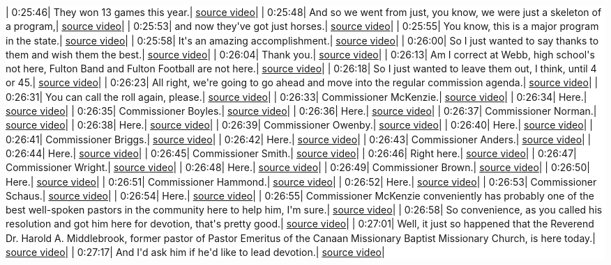 | 0:25:46| They won 13 games this year.| [source video](https://archive.org/details/CoCom140127?start=1546)|
| 0:25:48| And so we went from just, you know, we were just a skeleton of a program,| [source video](https://archive.org/details/CoCom140127?start=1548)|
| 0:25:53| and now they've got just horses.| [source video](https://archive.org/details/CoCom140127?start=1553)|
| 0:25:55| You know, this is a major program in the state.| [source video](https://archive.org/details/CoCom140127?start=1555)|
| 0:25:58| It's an amazing accomplishment.| [source video](https://archive.org/details/CoCom140127?start=1558)|
| 0:26:00| So I just wanted to say thanks to them and wish them the best.| [source video](https://archive.org/details/CoCom140127?start=1560)|
| 0:26:04| Thank you.| [source video](https://archive.org/details/CoCom140127?start=1564)|
| 0:26:13| Am I correct at Webb, high school's not here, Fulton Band and Fulton Football are not here.| [source video](https://archive.org/details/CoCom140127?start=1573)|
| 0:26:18| So I just wanted to leave them out, I think, until 4 or 45.| [source video](https://archive.org/details/CoCom140127?start=1578)|
| 0:26:23| All right, we're going to go ahead and move into the regular commission agenda.| [source video](https://archive.org/details/CoCom140127?start=1583)|
| 0:26:31| You can call the roll again, please.| [source video](https://archive.org/details/CoCom140127?start=1591)|
| 0:26:33| Commissioner McKenzie.| [source video](https://archive.org/details/CoCom140127?start=1593)|
| 0:26:34| Here.| [source video](https://archive.org/details/CoCom140127?start=1594)|
| 0:26:35| Commissioner Boyles.| [source video](https://archive.org/details/CoCom140127?start=1595)|
| 0:26:36| Here.| [source video](https://archive.org/details/CoCom140127?start=1596)|
| 0:26:37| Commissioner Norman.| [source video](https://archive.org/details/CoCom140127?start=1597)|
| 0:26:38| Here.| [source video](https://archive.org/details/CoCom140127?start=1598)|
| 0:26:39| Commissioner Owenby.| [source video](https://archive.org/details/CoCom140127?start=1599)|
| 0:26:40| Here.| [source video](https://archive.org/details/CoCom140127?start=1600)|
| 0:26:41| Commissioner Briggs.| [source video](https://archive.org/details/CoCom140127?start=1601)|
| 0:26:42| Here.| [source video](https://archive.org/details/CoCom140127?start=1602)|
| 0:26:43| Commissioner Anders.| [source video](https://archive.org/details/CoCom140127?start=1603)|
| 0:26:44| Here.| [source video](https://archive.org/details/CoCom140127?start=1604)|
| 0:26:45| Commissioner Smith.| [source video](https://archive.org/details/CoCom140127?start=1605)|
| 0:26:46| Right here.| [source video](https://archive.org/details/CoCom140127?start=1606)|
| 0:26:47| Commissioner Wright.| [source video](https://archive.org/details/CoCom140127?start=1607)|
| 0:26:48| Here.| [source video](https://archive.org/details/CoCom140127?start=1608)|
| 0:26:49| Commissioner Brown.| [source video](https://archive.org/details/CoCom140127?start=1609)|
| 0:26:50| Here.| [source video](https://archive.org/details/CoCom140127?start=1610)|
| 0:26:51| Commissioner Hammond.| [source video](https://archive.org/details/CoCom140127?start=1611)|
| 0:26:52| Here.| [source video](https://archive.org/details/CoCom140127?start=1612)|
| 0:26:53| Commissioner Schaus.| [source video](https://archive.org/details/CoCom140127?start=1613)|
| 0:26:54| Here.| [source video](https://archive.org/details/CoCom140127?start=1614)|
| 0:26:55| Commissioner McKenzie conveniently has probably one of the best well-spoken pastors in the community here to help him, I'm sure.| [source video](https://archive.org/details/CoCom140127?start=1615)|
| 0:26:58| So convenience, as you called his resolution and got him here for devotion, that's pretty good.| [source video](https://archive.org/details/CoCom140127?start=1618)|
| 0:27:01| Well, it just so happened that the Reverend Dr. Harold A. Middlebrook, former pastor of Pastor Emeritus of the Canaan Missionary Baptist Missionary Church, is here today.| [source video](https://archive.org/details/CoCom140127?start=1621)|
| 0:27:17| And I'd ask him if he'd like to lead devotion.| [source video](https://archive.org/details/CoCom140127?start=1637)|